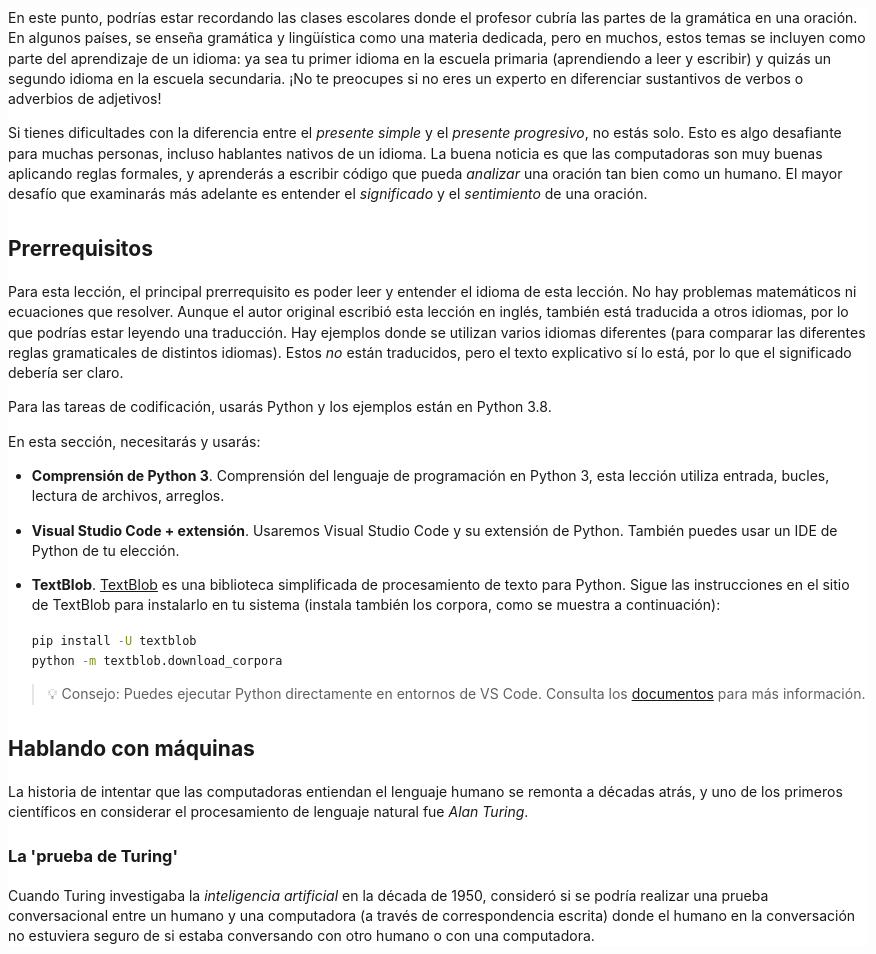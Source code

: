 En este punto, podrías estar recordando las clases escolares donde el profesor cubría las partes de la gramática en una oración. En algunos países, se enseña gramática y lingüística como una materia dedicada, pero en muchos, estos temas se incluyen como parte del aprendizaje de un idioma: ya sea tu primer idioma en la escuela primaria (aprendiendo a leer y escribir) y quizás un segundo idioma en la escuela secundaria. ¡No te preocupes si no eres un experto en diferenciar sustantivos de verbos o adverbios de adjetivos!

Si tienes dificultades con la diferencia entre el *presente simple* y el *presente progresivo*, no estás solo. Esto es algo desafiante para muchas personas, incluso hablantes nativos de un idioma. La buena noticia es que las computadoras son muy buenas aplicando reglas formales, y aprenderás a escribir código que pueda *analizar* una oración tan bien como un humano. El mayor desafío que examinarás más adelante es entender el *significado* y el *sentimiento* de una oración.

## Prerrequisitos

Para esta lección, el principal prerrequisito es poder leer y entender el idioma de esta lección. No hay problemas matemáticos ni ecuaciones que resolver. Aunque el autor original escribió esta lección en inglés, también está traducida a otros idiomas, por lo que podrías estar leyendo una traducción. Hay ejemplos donde se utilizan varios idiomas diferentes (para comparar las diferentes reglas gramaticales de distintos idiomas). Estos *no* están traducidos, pero el texto explicativo sí lo está, por lo que el significado debería ser claro.

Para las tareas de codificación, usarás Python y los ejemplos están en Python 3.8.

En esta sección, necesitarás y usarás:

- **Comprensión de Python 3**. Comprensión del lenguaje de programación en Python 3, esta lección utiliza entrada, bucles, lectura de archivos, arreglos.
- **Visual Studio Code + extensión**. Usaremos Visual Studio Code y su extensión de Python. También puedes usar un IDE de Python de tu elección.
- **TextBlob**. [TextBlob](https://github.com/sloria/TextBlob) es una biblioteca simplificada de procesamiento de texto para Python. Sigue las instrucciones en el sitio de TextBlob para instalarlo en tu sistema (instala también los corpora, como se muestra a continuación):

   ```bash
   pip install -U textblob
   python -m textblob.download_corpora
   ```

> 💡 Consejo: Puedes ejecutar Python directamente en entornos de VS Code. Consulta los [documentos](https://code.visualstudio.com/docs/languages/python?WT.mc_id=academic-77952-leestott) para más información.

## Hablando con máquinas

La historia de intentar que las computadoras entiendan el lenguaje humano se remonta a décadas atrás, y uno de los primeros científicos en considerar el procesamiento de lenguaje natural fue *Alan Turing*.

### La 'prueba de Turing'

Cuando Turing investigaba la *inteligencia artificial* en la década de 1950, consideró si se podría realizar una prueba conversacional entre un humano y una computadora (a través de correspondencia escrita) donde el humano en la conversación no estuviera seguro de si estaba conversando con otro humano o con una computadora.
